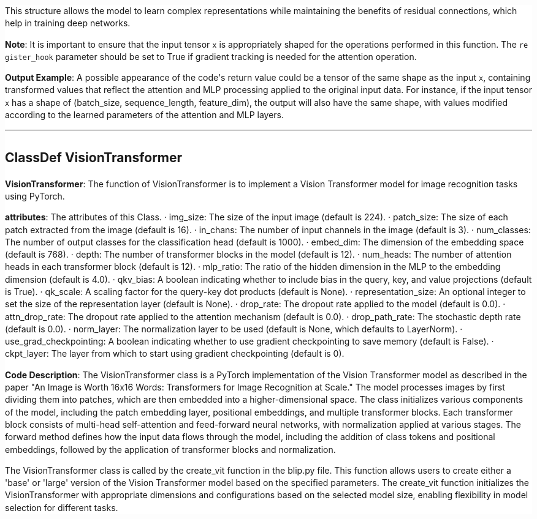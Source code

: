 This structure allows the model to learn complex representations while maintaining the benefits of residual connections, which help in training deep networks.

**Note**: It is important to ensure that the input tensor `x` is appropriately shaped for the operations performed in this function. The `register_hook` parameter should be set to True if gradient tracking is needed for the attention operation.

**Output Example**: A possible appearance of the code's return value could be a tensor of the same shape as the input `x`, containing transformed values that reflect the attention and MLP processing applied to the original input data. For instance, if the input tensor `x` has a shape of (batch_size, sequence_length, feature_dim), the output will also have the same shape, with values modified according to the learned parameters of the attention and MLP layers.
***
## ClassDef VisionTransformer
**VisionTransformer**: The function of VisionTransformer is to implement a Vision Transformer model for image recognition tasks using PyTorch.

**attributes**: The attributes of this Class.
· img_size: The size of the input image (default is 224).
· patch_size: The size of each patch extracted from the image (default is 16).
· in_chans: The number of input channels in the image (default is 3).
· num_classes: The number of output classes for the classification head (default is 1000).
· embed_dim: The dimension of the embedding space (default is 768).
· depth: The number of transformer blocks in the model (default is 12).
· num_heads: The number of attention heads in each transformer block (default is 12).
· mlp_ratio: The ratio of the hidden dimension in the MLP to the embedding dimension (default is 4.0).
· qkv_bias: A boolean indicating whether to include bias in the query, key, and value projections (default is True).
· qk_scale: A scaling factor for the query-key dot products (default is None).
· representation_size: An optional integer to set the size of the representation layer (default is None).
· drop_rate: The dropout rate applied to the model (default is 0.0).
· attn_drop_rate: The dropout rate applied to the attention mechanism (default is 0.0).
· drop_path_rate: The stochastic depth rate (default is 0.0).
· norm_layer: The normalization layer to be used (default is None, which defaults to LayerNorm).
· use_grad_checkpointing: A boolean indicating whether to use gradient checkpointing to save memory (default is False).
· ckpt_layer: The layer from which to start using gradient checkpointing (default is 0).

**Code Description**: The VisionTransformer class is a PyTorch implementation of the Vision Transformer model as described in the paper "An Image is Worth 16x16 Words: Transformers for Image Recognition at Scale." The model processes images by first dividing them into patches, which are then embedded into a higher-dimensional space. The class initializes various components of the model, including the patch embedding layer, positional embeddings, and multiple transformer blocks. Each transformer block consists of multi-head self-attention and feed-forward neural networks, with normalization applied at various stages. The forward method defines how the input data flows through the model, including the addition of class tokens and positional embeddings, followed by the application of transformer blocks and normalization.

The VisionTransformer class is called by the create_vit function in the blip.py file. This function allows users to create either a 'base' or 'large' version of the Vision Transformer model based on the specified parameters. The create_vit function initializes the VisionTransformer with appropriate dimensions and configurations based on the selected model size, enabling flexibility in model selection for different tasks.
